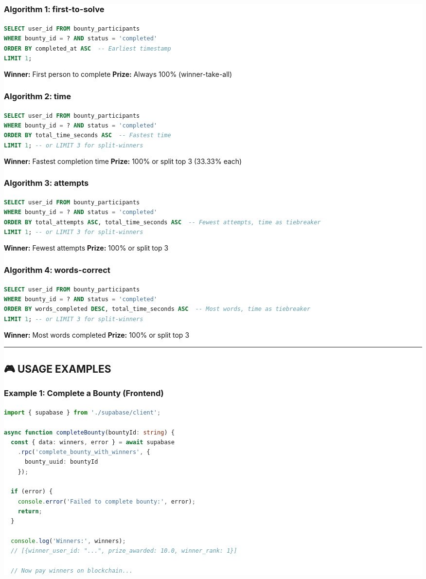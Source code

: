 ### Algorithm 1: first-to-solve
```sql
SELECT user_id FROM bounty_participants
WHERE bounty_id = ? AND status = 'completed'
ORDER BY completed_at ASC  -- Earliest timestamp
LIMIT 1;
```
**Winner:** First person to complete
**Prize:** Always 100% (winner-take-all)

### Algorithm 2: time
```sql
SELECT user_id FROM bounty_participants
WHERE bounty_id = ? AND status = 'completed'
ORDER BY total_time_seconds ASC  -- Fastest time
LIMIT 1; -- or LIMIT 3 for split-winners
```
**Winner:** Fastest completion time
**Prize:** 100% or split top 3 (33.33% each)

### Algorithm 3: attempts
```sql
SELECT user_id FROM bounty_participants
WHERE bounty_id = ? AND status = 'completed'
ORDER BY total_attempts ASC, total_time_seconds ASC  -- Fewest attempts, time as tiebreaker
LIMIT 1; -- or LIMIT 3 for split-winners
```
**Winner:** Fewest attempts
**Prize:** 100% or split top 3

### Algorithm 4: words-correct
```sql
SELECT user_id FROM bounty_participants
WHERE bounty_id = ? AND status = 'completed'
ORDER BY words_completed DESC, total_time_seconds ASC  -- Most words, time as tiebreaker
LIMIT 1; -- or LIMIT 3 for split-winners
```
**Winner:** Most words completed
**Prize:** 100% or split top 3

---

## 🎮 USAGE EXAMPLES

### Example 1: Complete a Bounty (Frontend)
```typescript
import { supabase } from './supabase/client';

async function completeBounty(bountyId: string) {
  const { data: winners, error } = await supabase
    .rpc('complete_bounty_with_winners', {
      bounty_uuid: bountyId
    });

  if (error) {
    console.error('Failed to complete bounty:', error);
    return;
  }

  console.log('Winners:', winners);
  // [{winner_user_id: "...", prize_awarded: 10.0, winner_rank: 1}]

  // Now pay winners on blockchain...
```